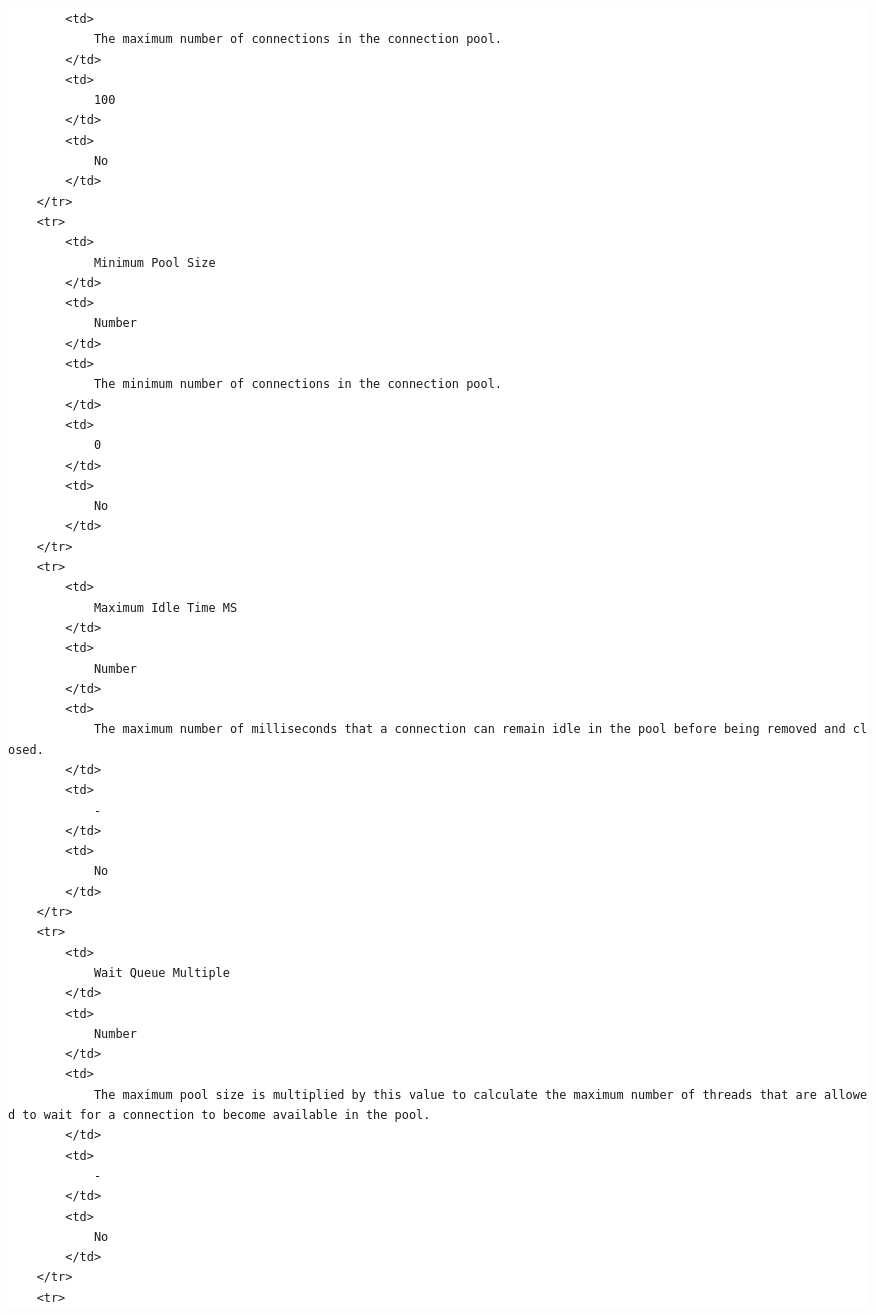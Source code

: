             <td>
                The maximum number of connections in the connection pool.
            </td>
            <td>
                100
            </td>
            <td>
                No
            </td>
        </tr>
        <tr>
            <td>
                Minimum Pool Size
            </td>
            <td>
                Number
            </td>
            <td>
                The minimum number of connections in the connection pool.
            </td>
            <td>
                0
            </td>
            <td>
                No
            </td>
        </tr>
        <tr>
            <td>
                Maximum Idle Time MS
            </td>
            <td>
                Number
            </td>
            <td>
                The maximum number of milliseconds that a connection can remain idle in the pool before being removed and closed.
            </td>
            <td>
                -
            </td>
            <td>
                No
            </td>
        </tr>
        <tr>
            <td>
                Wait Queue Multiple
            </td>
            <td>
                Number
            </td>
            <td>
                The maximum pool size is multiplied by this value to calculate the maximum number of threads that are allowed to wait for a connection to become available in the pool.
            </td>
            <td>
                -
            </td>
            <td>
                No
            </td>
        </tr>
        <tr>